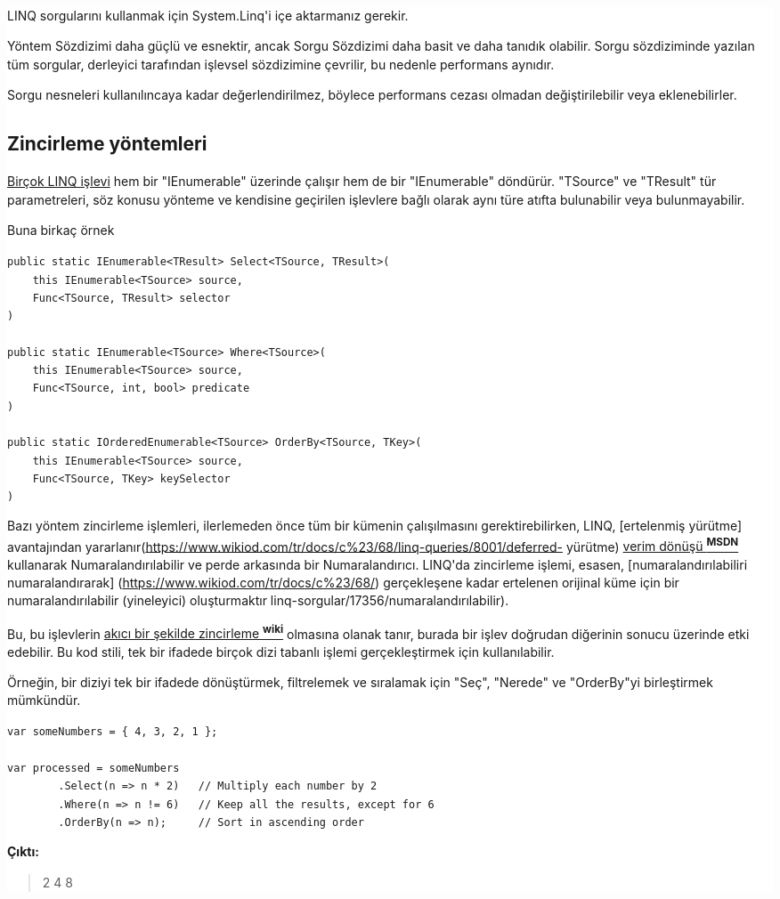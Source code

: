LINQ sorgularını kullanmak için System.Linq'i içe aktarmanız gerekir.

Yöntem Sözdizimi daha güçlü ve esnektir, ancak Sorgu Sözdizimi daha basit ve daha tanıdık olabilir. Sorgu sözdiziminde yazılan tüm sorgular, derleyici tarafından işlevsel sözdizimine çevrilir, bu nedenle performans aynıdır.

Sorgu nesneleri kullanılıncaya kadar değerlendirilmez, böylece performans cezası olmadan değiştirilebilir veya eklenebilirler.

## Zincirleme yöntemleri
[Birçok LINQ işlevi][1] hem bir "IEnumerable<TSource>" üzerinde çalışır hem de bir "IEnumerable<TResult>" döndürür. "TSource" ve "TResult" tür parametreleri, söz konusu yönteme ve kendisine geçirilen işlevlere bağlı olarak aynı türe atıfta bulunabilir veya bulunmayabilir.

Buna birkaç örnek

    public static IEnumerable<TResult> Select<TSource, TResult>(
        this IEnumerable<TSource> source,
        Func<TSource, TResult> selector
    )

    public static IEnumerable<TSource> Where<TSource>(
        this IEnumerable<TSource> source,
        Func<TSource, int, bool> predicate
    )

    public static IOrderedEnumerable<TSource> OrderBy<TSource, TKey>(
        this IEnumerable<TSource> source,
        Func<TSource, TKey> keySelector
    )

Bazı yöntem zincirleme işlemleri, ilerlemeden önce tüm bir kümenin çalışılmasını gerektirebilirken, LINQ, [ertelenmiş yürütme] avantajından yararlanır(https://www.wikiod.com/tr/docs/c%23/68/linq-queries/8001/deferred- yürütme) [verim dönüşü <sup>**MSDN**</sup>](https://blogs.msdn.microsoft.com/oldnewthing/20080812-00/?p=21273/) kullanarak Numaralandırılabilir ve perde arkasında bir Numaralandırıcı. LINQ'da zincirleme işlemi, esasen, [numaralandırılabiliri numaralandırarak] (https://www.wikiod.com/tr/docs/c%23/68/) gerçekleşene kadar ertelenen orijinal küme için bir numaralandırılabilir (yineleyici) oluşturmaktır linq-sorgular/17356/numaralandırılabilir).

Bu, bu işlevlerin [akıcı bir şekilde zincirleme <sup>**wiki**</sup>](https://en.wikipedia.org/wiki/Fluent_interface) olmasına olanak tanır, burada bir işlev doğrudan diğerinin sonucu üzerinde etki edebilir. Bu kod stili, tek bir ifadede birçok dizi tabanlı işlemi gerçekleştirmek için kullanılabilir.

Örneğin, bir diziyi tek bir ifadede dönüştürmek, filtrelemek ve sıralamak için "Seç", "Nerede" ve "OrderBy"yi birleştirmek mümkündür.

    var someNumbers = { 4, 3, 2, 1 };

    var processed = someNumbers
            .Select(n => n * 2)   // Multiply each number by 2
            .Where(n => n != 6)   // Keep all the results, except for 6
            .OrderBy(n => n);     // Sort in ascending order

**Çıktı:**
>2
>4
>8


[1]: https://msdn.microsoft.com/en-us/library/system.linq.enumerable(v=vs.110).aspx
[2]: https://www.wikiod.com/tr/docs/c%23/20/extension-methods#t=201607220826369208865
[1]: https://msdn.microsoft.com/en-us/library/ms132151(v=vs.110).aspx
[2]: https://msdn.microsoft.com/en-us/library/ms131187(v=vs.110).aspx
[3]: https://msdn.microsoft.com/en-us/library/system.object.gethashcode(v=vs.110).aspx
[4]: https://dotnetfiddle.net/9ilGqy
[1]: https://www.wikiod.com/tr/docs/c%23/68/linq-queries/4389/query-ordering#t=201607261110520529272
[1]: https://dotnetfiddle.net/zbjrHZ
[1]: https://dotnetfiddle.net/nIA5E9
[1]: https://dotnetfiddle.net/VFOZ1x
[1]: https://dotnetfiddle.net/Db8uqp
[1]: https://dotnetfiddle.net/1PfLGq#
[1]: https://msdn.microsoft.com/en-us/library/xk2wykcz(VS.71).aspx
[1]: https://dotnetfiddle.net/yYLT0K
[1]: https://www.wikiod.com/tr/docs/c%23/20/extension-methods/33/using-an-extension-method#t=201607280952261411896
[2]: https://www.wikiod.com/tr/docs/c%23/61/yield-keyword#t=201607281004094832778
[1]: https://msdn.microsoft.com/en-us/library/xk2wykcz(VS.71).aspx